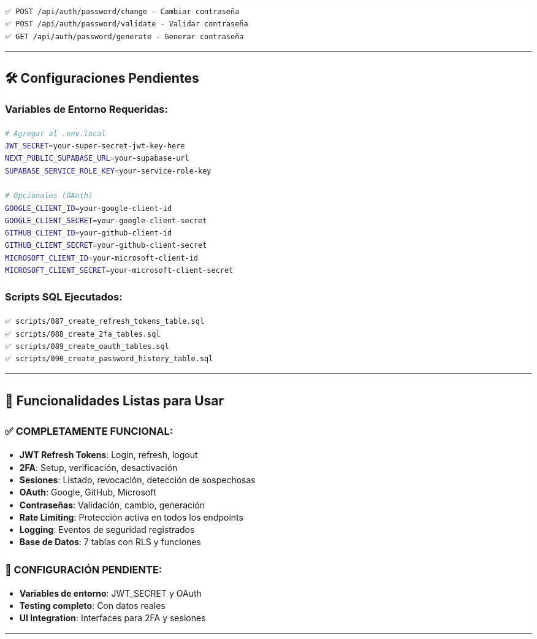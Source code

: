```
✅ POST /api/auth/password/change - Cambiar contraseña
✅ POST /api/auth/password/validate - Validar contraseña
✅ GET /api/auth/password/generate - Generar contraseña
```

---

## 🛠️ **Configuraciones Pendientes**

### **Variables de Entorno Requeridas:**
```bash
# Agregar al .env.local
JWT_SECRET=your-super-secret-jwt-key-here
NEXT_PUBLIC_SUPABASE_URL=your-supabase-url
SUPABASE_SERVICE_ROLE_KEY=your-service-role-key

# Opcionales (OAuth)
GOOGLE_CLIENT_ID=your-google-client-id
GOOGLE_CLIENT_SECRET=your-google-client-secret
GITHUB_CLIENT_ID=your-github-client-id
GITHUB_CLIENT_SECRET=your-github-client-secret
MICROSOFT_CLIENT_ID=your-microsoft-client-id
MICROSOFT_CLIENT_SECRET=your-microsoft-client-secret
```

### **Scripts SQL Ejecutados:**
```
✅ scripts/087_create_refresh_tokens_table.sql
✅ scripts/088_create_2fa_tables.sql
✅ scripts/089_create_oauth_tables.sql
✅ scripts/090_create_password_history_table.sql
```

---

## 🚀 **Funcionalidades Listas para Usar**

### **✅ COMPLETAMENTE FUNCIONAL:**
- **JWT Refresh Tokens**: Login, refresh, logout
- **2FA**: Setup, verificación, desactivación
- **Sesiones**: Listado, revocación, detección de sospechosas
- **OAuth**: Google, GitHub, Microsoft
- **Contraseñas**: Validación, cambio, generación
- **Rate Limiting**: Protección activa en todos los endpoints
- **Logging**: Eventos de seguridad registrados
- **Base de Datos**: 7 tablas con RLS y funciones

### **🔧 CONFIGURACIÓN PENDIENTE:**
- **Variables de entorno**: JWT_SECRET y OAuth
- **Testing completo**: Con datos reales
- **UI Integration**: Interfaces para 2FA y sesiones

---